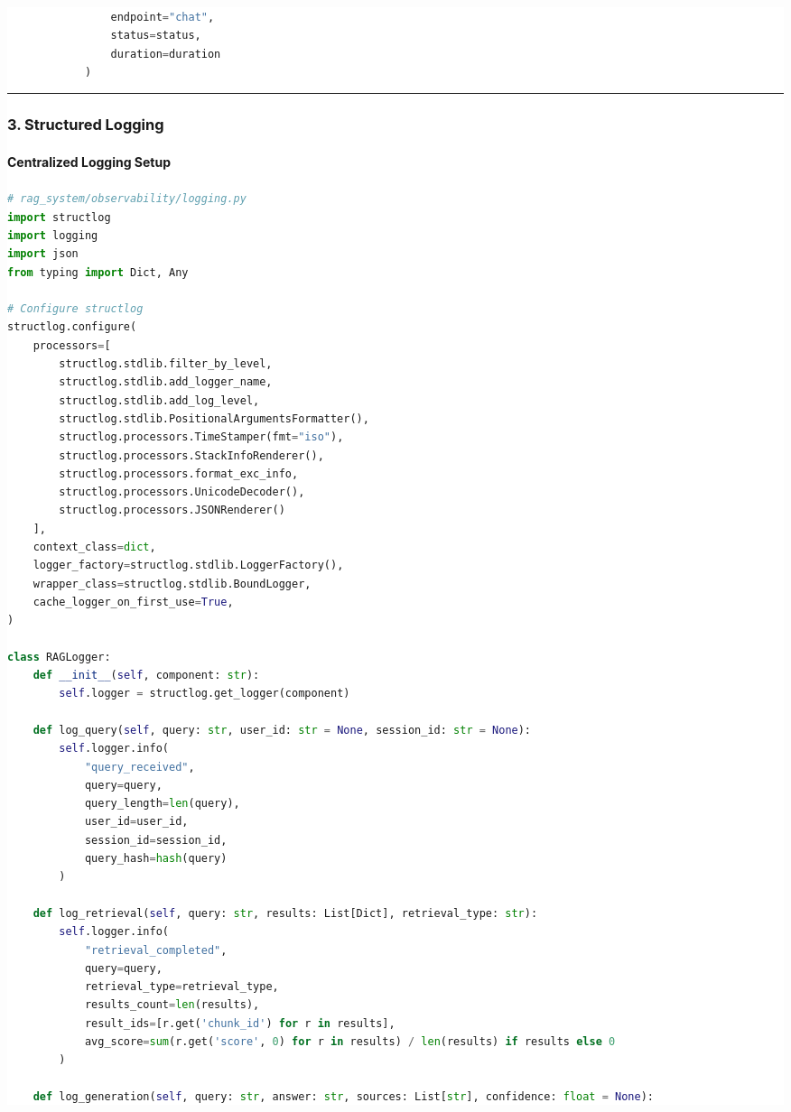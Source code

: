 ```python
                endpoint="chat",
                status=status,
                duration=duration
            )
```

---

### **3. Structured Logging**

#### **Centralized Logging Setup**
```python
# rag_system/observability/logging.py
import structlog
import logging
import json
from typing import Dict, Any

# Configure structlog
structlog.configure(
    processors=[
        structlog.stdlib.filter_by_level,
        structlog.stdlib.add_logger_name,
        structlog.stdlib.add_log_level,
        structlog.stdlib.PositionalArgumentsFormatter(),
        structlog.processors.TimeStamper(fmt="iso"),
        structlog.processors.StackInfoRenderer(),
        structlog.processors.format_exc_info,
        structlog.processors.UnicodeDecoder(),
        structlog.processors.JSONRenderer()
    ],
    context_class=dict,
    logger_factory=structlog.stdlib.LoggerFactory(),
    wrapper_class=structlog.stdlib.BoundLogger,
    cache_logger_on_first_use=True,
)

class RAGLogger:
    def __init__(self, component: str):
        self.logger = structlog.get_logger(component)
    
    def log_query(self, query: str, user_id: str = None, session_id: str = None):
        self.logger.info(
            "query_received",
            query=query,
            query_length=len(query),
            user_id=user_id,
            session_id=session_id,
            query_hash=hash(query)
        )
    
    def log_retrieval(self, query: str, results: List[Dict], retrieval_type: str):
        self.logger.info(
            "retrieval_completed",
            query=query,
            retrieval_type=retrieval_type,
            results_count=len(results),
            result_ids=[r.get('chunk_id') for r in results],
            avg_score=sum(r.get('score', 0) for r in results) / len(results) if results else 0
        )
    
    def log_generation(self, query: str, answer: str, sources: List[str], confidence: float = None):
```